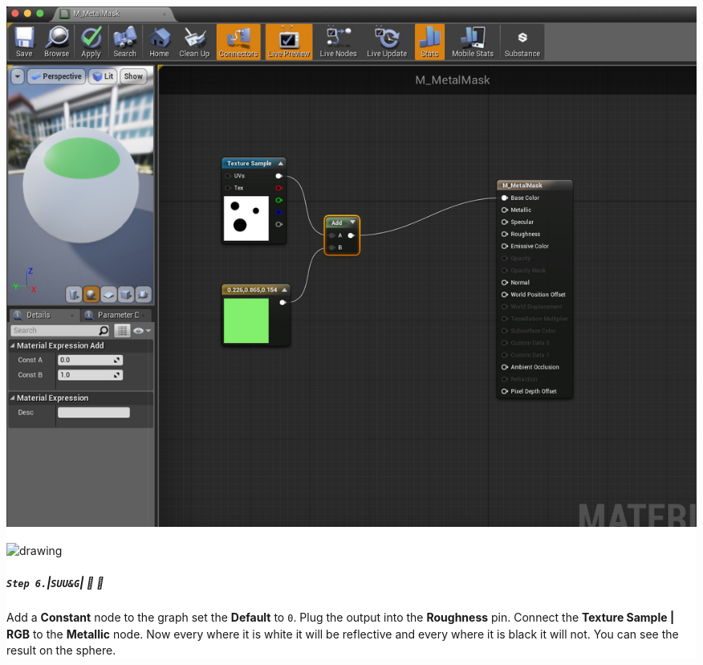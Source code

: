 ![connect add to render node](images/image_142.jpg)

<img src="https://via.placeholder.com/500x2/45D7CA/45D7CA" alt="drawing" height="2px" alt = ""/>

##### `Step 6.`\|`SUU&G`| :small_orange_diamond: :small_blue_diamond:

Add a **Constant** node to the graph set the **Default** to `0`. Plug the output into the **Roughness** pin.  Connect the **Texture Sample | RGB** to the **Metallic** node.  Now every where it is white it will be reflective and every where it is black it will not.  You can see the result on the sphere.
